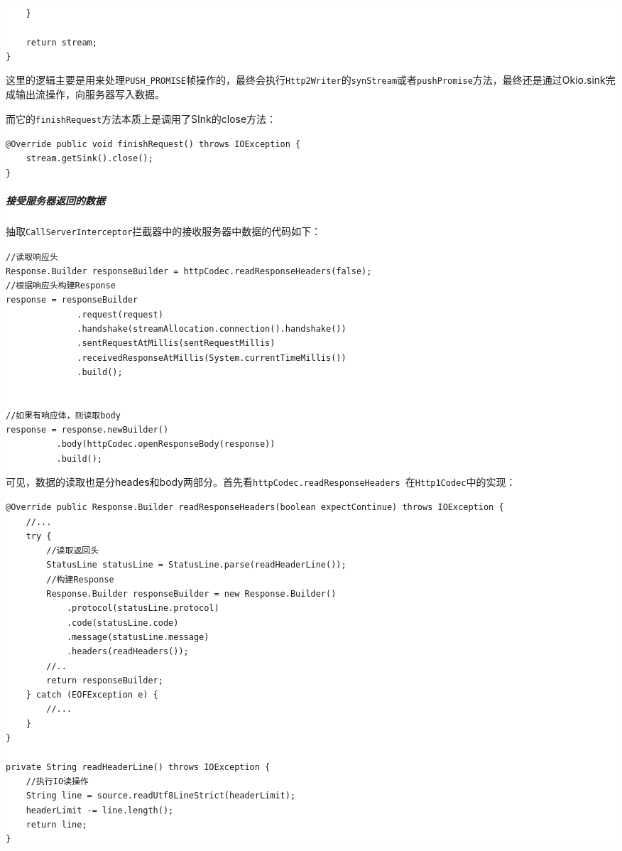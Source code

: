 ```
    }

    return stream;
}

```
这里的逻辑主要是用来处理`PUSH_PROMISE`帧操作的，最终会执行`Http2Writer`的`synStream`或者`pushPromise`方法，最终还是通过Okio.sink完成输出流操作，向服务器写入数据。

而它的`finishRequest`方法本质上是调用了SInk的close方法：

```
@Override public void finishRequest() throws IOException {
    stream.getSink().close();
}
```

##### 接受服务器返回的数据

抽取`CallServerInterceptor`拦截器中的接收服务器中数据的代码如下：

```
//读取响应头
Response.Builder responseBuilder = httpCodec.readResponseHeaders(false);
//根据响应头构建Response
response = responseBuilder
              .request(request)
              .handshake(streamAllocation.connection().handshake())
              .sentRequestAtMillis(sentRequestMillis)
              .receivedResponseAtMillis(System.currentTimeMillis())
              .build();


//如果有响应体，则读取body
response = response.newBuilder()
          .body(httpCodec.openResponseBody(response))
          .build();
```

可见，数据的读取也是分heades和body两部分。首先看`httpCodec.readResponseHeaders `在`Http1Codec`中的实现：

```
@Override public Response.Builder readResponseHeaders(boolean expectContinue) throws IOException {
    //...
    try {
        //读取返回头
        StatusLine statusLine = StatusLine.parse(readHeaderLine());
        //构建Response
        Response.Builder responseBuilder = new Response.Builder()
            .protocol(statusLine.protocol)
            .code(statusLine.code)
            .message(statusLine.message)
            .headers(readHeaders());
        //..
        return responseBuilder;
    } catch (EOFException e) {
        //...
    }
}

private String readHeaderLine() throws IOException {
    //执行IO读操作
    String line = source.readUtf8LineStrict(headerLimit);
    headerLimit -= line.length();
    return line;
}
```